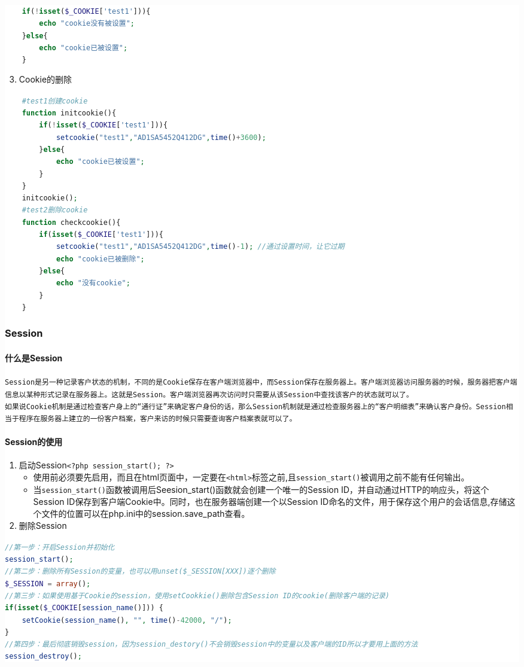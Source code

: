 ```php
    if(!isset($_COOKIE['test1'])){
        echo "cookie没有被设置";
    }else{
        echo "cookie已被设置";
    }
```
3. Cookie的删除
```php
    #test1创建cookie
    function initcookie(){
        if(!isset($_COOKIE['test1'])){
            setcookie("test1","AD1SA5452Q412DG",time()+3600);
        }else{
            echo "cookie已被设置";
        }
    }
    initcookie();
    #test2删除cookie
    function checkcookie(){
        if(isset($_COOKIE['test1'])){
            setcookie("test1","AD1SA5452Q412DG",time()-1); //通过设置时间，让它过期
            echo "cookie已被删除";
        }else{
            echo "没有cookie";
        }
    }
```

### Session
#### 什么是Session
    Session是另一种记录客户状态的机制，不同的是Cookie保存在客户端浏览器中，而Session保存在服务器上。客户端浏览器访问服务器的时候，服务器把客户端信息以某种形式记录在服务器上。这就是Session。客户端浏览器再次访问时只需要从该Session中查找该客户的状态就可以了。
    如果说Cookie机制是通过检查客户身上的“通行证”来确定客户身份的话，那么Session机制就是通过检查服务器上的“客户明细表”来确认客户身份。Session相当于程序在服务器上建立的一份客户档案，客户来访的时候只需要查询客户档案表就可以了。
#### Session的使用
1. 启动Session`<?php session_start(); ?>`
    * 使用前必须要先启用，而且在html页面中，一定要在`<html>`标签之前,且`session_start()`被调用之前不能有任何输出。
    * 当`session_start()`函数被调用后Seesion_start()函数就会创建一个唯一的Session ID，并自动通过HTTP的响应头，将这个Session ID保存到客户端Cookie中。同时，也在服务器端创建一个以Session ID命名的文件，用于保存这个用户的会话信息,存储这个文件的位置可以在php.ini中的session.save_path查看。
2. 删除Session
```php
//第一步：开启Session并初始化
session_start();
//第二步：删除所有Session的变量，也可以用unset($_SESSION[XXX])逐个删除
$_SESSION = array();
//第三步：如果使用基于Cookie的session，使用setCookkie()删除包含Session ID的cookie(删除客户端的记录)
if(isset($_COOKIE[session_name()])) {
    setCookie(session_name(), "", time()-42000, "/");
}
//第四步：最后彻底销毁session，因为session_destory()不会销毁session中的变量以及客户端的ID所以才要用上面的方法
session_destroy();
```
